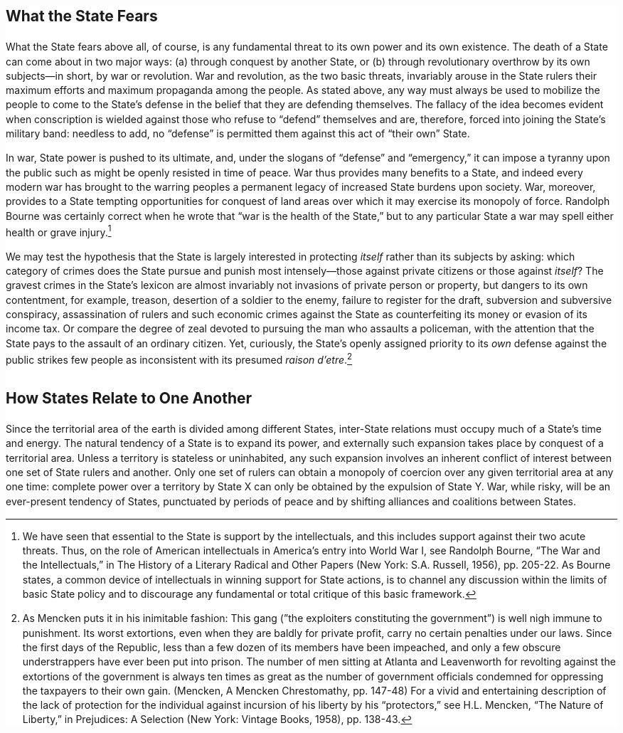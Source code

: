 [^32]: In recent years, the unanimity principle has experienced a highly diluted revival, particularly in the writings of Professor James Buchanan. Injecting unanimity into the present situation, however, and applying it only to changes in the status quo and not to existing laws, can only result in another transformation of a limiting concept into a rubber stamp for the State. If the unanimity principle is to be applied only to changes in laws and edicts, the nature of the initial “point of origin” then makes all the difference. Cf. James Buchanan and Gordon Tullock, The Calculus of Consent (Ann Arbor: University of Michigan Press, 1962), passim.
[^33]: Cf. Herbert Spencer, “The Right to Ignore the State,” in Social Statics (New York: D. Appleton, 1890), pp. 229-39.
[^34]: De Jouvenel, On Power, p. 171.

## What the State Fears

What the State fears above all, of course, is any fundamental threat to its own power and its own existence. The death of a State can come about in two major ways: (a) through conquest by another State, or (b) through revolutionary overthrow by its own subjects—in short, by war or revolution. War and revolution, as the two basic threats, invariably arouse in the State rulers their maximum efforts and maximum propaganda among the people. As stated above, any way must always be used to mobilize the people to come to the State’s defense in the belief that they are defending themselves. The fallacy of the idea becomes evident when conscription is wielded against those who refuse to “defend” themselves and are, therefore, forced into joining the State’s military band: needless to add, no “defense” is permitted them against this act of “their own” State.

In war, State power is pushed to its ultimate, and, under the slogans of “defense” and “emergency,” it can impose a tyranny upon the public such as might be openly resisted in time of peace. War thus provides many benefits to a State, and indeed every modern war has brought to the warring peoples a permanent legacy of increased State burdens upon society. War, moreover, provides to a State tempting opportunities for conquest of land areas over which it may exercise its monopoly of force. Randolph Bourne was certainly correct when he wrote that “war is the health of the State,” but to any particular State a war may spell either health or grave injury.[^35]

We may test the hypothesis that the State is largely interested in protecting _itself_ rather than its subjects by asking: which category of crimes does the State pursue and punish most intensely—those against private citizens or those against _itself_? The gravest crimes in the State’s lexicon are almost invariably not invasions of private person or property, but dangers to its own contentment, for example, treason, desertion of a soldier to the enemy, failure to register for the draft, subversion and subversive conspiracy, assassination of rulers and such economic crimes against the State as counterfeiting its money or evasion of its income tax. Or compare the degree of zeal devoted to pursuing the man who assaults a policeman, with the attention that the State pays to the assault of an ordinary citizen. Yet, curiously, the State’s openly assigned priority to its _own_ defense against the public strikes few people as inconsistent with its presumed _raison d’etre_.[^36]

[^35]: We have seen that essential to the State is support by the intellectuals, and this includes support against their two acute threats. Thus, on the role of American intellectuals in America’s entry into World War I, see Randolph Bourne, “The War and the Intellectuals,” in The History of a Literary Radical and Other Papers (New York: S.A. Russell, 1956), pp. 205-22. As Bourne states, a common device of intellectuals in winning support for State actions, is to channel any discussion within the limits of basic State policy and to discourage any fundamental or total critique of this basic framework.
[^36]: As Mencken puts it in his inimitable fashion: This gang (”the exploiters constituting the government”) is well nigh immune to punishment. Its worst extortions, even when they are baldly for private profit, carry no certain penalties under our laws. Since the first days of the Republic, less than a few dozen of its members have been impeached, and only a few obscure understrappers have ever been put into prison. The number of men sitting at Atlanta and Leavenworth for revolting against the extortions of the government is always ten times as great as the number of government officials condemned for oppressing the taxpayers to their own gain. (Mencken, A Mencken Chrestomathy, pp. 147-48) For a vivid and entertaining description of the lack of protection for the individual against incursion of his liberty by his “protectors,” see H.L. Mencken, “The Nature of Liberty,” in Prejudices: A Selection (New York: Vintage Books, 1958), pp. 138-43.

## How States Relate to One Another

Since the territorial area of the earth is divided among different States, inter-State relations must occupy much of a State’s time and energy. The natural tendency of a State is to expand its power, and externally such expansion takes place by conquest of a territorial area. Unless a territory is stateless or uninhabited, any such expansion involves an inherent conflict of interest between one set of State rulers and another. Only one set of rulers can obtain a monopoly of coercion over any given territorial area at any one time: complete power over a territory by State X can only be obtained by the expulsion of State Y. War, while risky, will be an ever-present tendency of States, punctuated by periods of peace and by shifting alliances and coalitions between States.


[^1]: We cannot, in this chapter, develop the many problems and fallacies of “democracy.” Suffice it to say here that an individual’s true agent or “representative” is always subject to that individual’s orders, can be dismissed at any time and cannot act contrary to the interests or wishes of his principal. Clearly, the “representative” in a democracy can never fulfill such agency functions, the only ones consonant with a libertarian society.
[^2]: Social democrats often retort that democracy—majority choice of rulerslogically implies that the majority must leave certain freedoms to the minority, for the minority might one day become the majority. Apart from other flaws, this argument obviously does not hold where the minority cannot become the majority, for example, when the minority is of a different racial or ethnic group from the majority.
[^3]: Joseph A. Schumpeter, Capitalism, Socialism, and Democracy (New York: Harper and Bros., 1942), p. 198. The friction or antagonism between the private and the public sphere was intensified from the first by the fact that . . . the State has been living on a revenue which was being produced in the private sphere for private purposes and had to be deflected from these purposes by political force. The theory which construes taxes on the analogy of club dues or of the purchase of the service of, say, a doctor only proves how far removed this part of the social sciences is from scientific habits of mind. Also see Murray N. Rothbard, “The Fallacy of the ‘Public Sector,”’ New Individualist Review (Summer, 1961): 3ff.
[^4]: Franz Oppenheimer, The State (New York: Vanguard Press, 1926) pp. 24-27: There are two fundamentally opposed means whereby man, requiring sustenance, is impelled to obtain the necessary means for satisfying his desires. These are work and robbery, one’s own labor and the forcible appropriation of the labor of others. . . . I propose in the following discussion to call one’s own labor and the equivalent exchange of one’s own labor for the labor of others, the “economic means” for the satisfaction of need while the unrequited appropriation of the labor of others will be called the “political means”. . . . The State is an organization of the political means. No State, therefore, can come into being until the economic means has created a definite number of objects for the satisfaction of needs, which objects may be taken away or appropriated by warlike robbery.
[^5]: Albert Jay Nock wrote vividly that the State claims and exercises the monopoly of crime... . It forbids private murder, but itself organizes murder on a colossal scale. It punishes private theft, but itself lays unscrupulous hands on anything it wants, whether the property of citizen or of alien. Nock, On Doing the Right Thing, and Other Essays (New York: Harper and Bros., 1929), p. 143; quoted in Jack Schwartzman, “Albert Jay Nock—A Superfluous Man,” Faith and Freedom (December, 1953): 11.
[^6]: Oppenheimer, The State, p. 15: What, then, is the State as a sociological concept? The State, completely in its genesis... is a social institution, forced by a victorious group of men on a defeated group, with the sole purpose of regulating the dominion of the victorious group of men on a defeated group, and securing itself against revolt from within and attacks from abroad. Teleologically, this dominion had no other purpose than the economic exploitation of the vanquished by the victors. And de Jouvenel has written: “the State is in essence the result of the successes achieved by a band of brigands who superimpose themselves on small, distinct societies.” Bertrand de Jouvenel, On Power (New York: Viking Press, 1949), pp. 100-01.
[^7]: On the crucial distinction between “caste,” a group with privileges or burdens coercively granted or imposed by the State and the Marxian concept of “class” in society, see Ludwig von Mises, Theory and History (New Haven, Conn.: Yale University Press, 1957), pp. 112ff.
[^8]: Such acceptance does not, of course, imply that the State rule has become “voluntary”; for even if the majority support be active and eager, this support is not unanimous by every individual.
[^9]: That every government, no matter how “dictatorial” over individuals, must secure such support has been demonstrated by such acute political theorists as Étienne de la Boétie, David Hume, and Ludwig von Mises. Thus, cf. David Hume, “Of the First Principles of Government,” in Essays, Literary, Moral and Political (London: Ward, Locke, and Taylor, n.d.), p. 23; Etienne de la Boétie, Anti-Dictator (New York: Columbia University Press, 1942), pp. 8-9; Ludwig von Mises, Human Action (Auburn, Ala.: Mises Institute, 1998), pp. 188ff. For more on the contribution to the analysis of the State by la Bo?tie, see Oscar Jaszi and John D. Lewis, Against the Tyrant (Glencoe, Ill.: The Free Press, 1957), pp. 55-57.
[^10]: La Boétie, Anti-Dictator, pp. 43-44. Whenever a ruler makes himself dictator . . . all those who are corrupted by burning ambition or extraordinary avarice, these gather around him and support him in order to have a share in the booty and to constitute themselves petty chiefs under the big tyrant.
[^11]: This by no means implies that all intellectuals ally themselves with the State. On aspects of the alliance of intellectuals and the State, cf. Bertrand de Jouvenel, “The Attitude of the Intellectuals to the Market Society,” The Owl (January, 1951): 19-27; idem, “The Treatment of Capitalism by Continental Intellectuals,” in F.A. Hayek, ed., Capitalism and the Historians (Chicago: University of Chicago Press, 1954), pp. 93-123; reprinted in George B. de Huszar, The Intellectuals (Glencoe, Ill.: The Free Press, 1960), pp. 385-99; and Schumpeter, Imperialism and Social Classes (New York: Meridian Books, 1975), pp. 143-55.
[^12]: Joseph Needham, “Review of Karl A. Wittfogel, Oriental Despotism,” Science and Society (1958): 65. Needham also writes that “the successive [Chinese] emperors were served in all ages by a great company of profoundly humane and disinterested scholars,” p. 61. Wittfogel notes the Confucian doctrine that the glory of the ruling class rested on its gentleman scholar-bureaucrat officials, destined to be professional rulers dictating to the mass of the populace. Karl A. Wittfogel, Oriental Despotism (New Haven, Conn.: Yale University Press, 1957), pp. 320-21 and passim. For an attitude contrasting to Needham’s, cf. John Lukacs, “Intellectual Class or Intellectual Profession?” in de Huszar, The Intellectuals, pp. 521-22.
[^13]: Jeanne Ribs, “The War Plotters,” Liberation (August, 1961): 13. “[s]trategists insist that their occupation deserves the ‘dignity of the academic counterpart of the military profession.’” Also see Marcus Raskin, “The Megadeath Intellectuals,” New York Review of Books (November 14, 1963): 6-7.
[^14]: Thus the historian Conyers Read, in his presidential address, advocated the suppression of historical fact in the service of “democratic” and national values. Read proclaimed that “total war, whether it is hot or cold, enlists everyone and calls upon everyone to play his part. The historian is not freer from this obligation than the physicist.” Read, “The Social Responsibilities of the Historian,” American Historical Review (1951): 283ff. For a critique of Read and other aspects of court history, see Howard K. Beale, “The Professional Historian: His Theory and Practice,” The Pacific Historical Review (August, 1953): 227-55. Also cf. Herbert Butterfield, “Official History: Its Pitfalls and Criteria,” History and Human Relations (New York: Macmillan, 1952), pp. 182-224; and Harry Elmer Barnes, The Court Historians Versus Revisionism (n.d.), pp. 2ff.
[^15]: Cf. Wittfogel, Oriental Despotism, pp. 87-100. On the contrasting roles of religion vis-à-vis the State in ancient China and Japan, see Norman Jacobs, The Origin of Modern Capitalism and Eastern Asia (Hong Kong: Hong Kong University Press, 1958), pp. 161-94.
[^16]: De Jouvenel, On Power, p. 22: The essential reason for obedience is that it has become a habit of the species... . Power is for us a fact of nature. From the earliest days of recorded history it has always presided over human destinies... the authorities which ruled [societies] in former times did not disappear without bequeathing to their successors their privilege nor without leaving in men’s minds imprints which are cumulative in their effect. The succession of governments which, in the course of centuries, rule the same society may be looked on as one underlying government which takes on continuous accretions.
[^17]: On such uses of the religion of China, see Norman Jacobs, passim.
[^18]: H.L. Mencken, A Mencken Chrestomathy (New York: Knopf, 1949), p. 145: All [government] can see in an original idea is potential change, and hence an invasion of its prerogatives. The most dangerous man, to any government, is the man who is able to think things out for himself, without regard to the prevailing superstitions and taboos. Almost inevitably he comes to the conclusion that the government he lives under is dishonest, insane and intolerable, and so, if he is romantic, he tries to change it. And even if he is not romantic personally he is very apt to spread discontent among those who are.
[^19]: Ibid., pp. 146-47.
[^20]: De Jouvenel, On Power, pp. 27ff.
[^21]: Charles L. Black. Jr., The People and the Court (New York: Macmillan, 1960), pp. 35ff.
[^22]: Ibid., pp. 42-43.
[^23]: Ibid., p. 52: The prime and most necessary function of the [Supreme] Court has been that of validation, not that of invalidation. What a government of limited powers needs, at the beginning and forever, is some means of satisfying the people that it has taken all steps humanly possible to stay within its powers. This is the condition of its legitimacy, and its legitimacy, in the long run, is the condition of its life. And the Court, through its history, has acted as the legitimation of the government.
[^24]: To Black, this “solution,” while paradoxical, is blithely self-evident: the final power of the State... must stop where the law stops it. And who shall set the limit, and who shall enforce the stopping, against the mightiest power? Why, the State itself, of course, through its judges and its laws. Who controls the temperate? Who teaches the wise? (Ibid., pp. 32-33) And: Where the questions concern governmental power in a sovereign nation, it is not possible to select an umpire who is outside government. Every national government, so long as it is a government, must have the final say on its own power. (Ibid., pp. 48-49)
[^25]: Ibid., p. 49.
[^26]: This ascription of the miraculous to government is reminiscent of James Burnham’s justification of government by mysticism and irrationality: In ancient times, before the illusions of science had corrupted traditional wisdom, the founders of cities were known to be gods or demigods... . Neither the source nor the justification of government can be put in wholly rational terms... why should I accept the hereditary or democratic or any other principle of legitimacy? Why should a principle justify the rule of that man over me?... I accept the principle, well... because I do, because that is the way it is and has been. James Burnham, Congress and the American Tradition (Chicago: Regnery, 1959), pp. 3-8. But what if one does not accept the principle? What will “the way” be then?
[^27]: Black, The People and the Court, p. 64.
[^28]: Ibid., p. 65.
[^29]: John C. Calhoun, A Disquisition on Government (New York: Liberal Arts Press, 1953), pp. 25-27. Also cf. Murray N. Rothbard, “Conservatism and Freedom: A Libertarian Comment,” Modern Age (Spring, 1961): 219.
[^30]: J. Allen Smith, The Growth and Decadence of Constitutional Government (New York: Henry Holt, 1930), p. 88. Smith added: it was obvious that where a provision of the Constitution was designed to limit the powers of a governmental organ, it could be effectively nullified if its interpretation and enforcement are left to the authorities as it designed to restrain. Clearly, common sense required that no organ of the government should be able to determine its own powers. Clearly, common sense and “miracles” dictate very different views of government (p. 87).
[^31]: Calhoun, A Disquisition on Government, pp. 20-21.
[^37]: This is to be distinguished from modern international law, with its stress on maximizing the extent of war through such concepts as “collective security.”
[^38]: F.J.P. Veale, Advance to Barbarism (Appleton, Wis.: C.C. Nelson, 1953), p. 63. Similarly, Professor Nef writes of the War of Don Carlos waged in Italy between France, Spain, and Sardinia against Austria, in the eighteenth century: at the siege of Milan by the allies and several weeks later at Parma . . . the rival armies met in a fierce battle outside the town. In neither place were the sympathies of the inhabitants seriously moved by one side or the other. Their only fear as that the troops of either army should get within the gates and pillage. The fear proved groundless. At Parma the citizens ran to the town walls to watch the battle in the open country beyond. (John U. Nef, War and Human Progress [Cambridge, Mass.: Harvard University Press, 1950], p. 158. Also cf. Hoffman Nickerson, Can We Limit War? [New York: Frederick A. Stoke, 1934])
[^39]: Nef, War and Human Progress, p. 162.
[^40]: Ibid., p. 161. On advocacy of trading with the enemy by leaders of the American Revolution, see Joseph Dorfman, The Economic Mind in American Civilization (New York: Viking Press, 1946), vol. 1, pp. 210-11.
[^41]: On the concepts of State power and social power, see Albert J. Nock, Our Enemy the State (Caldwell, Idaho: Caxton Printers, 1946). Also see Nock, Memoirs of a Superfluous Man (New York: Harpers, 1943), and Frank Chodorov, The Rise and Fall of Society (New York: Devin-Adair, 1959).
[^42]: Amidst the flux of expansion or contraction, the State always makes sure that it seizes and retains certain crucial “command posts” of the economy and society. Among these command posts are a monopoly of violence, monopoly of the ultimate judicial power, the channels of communication and transportation (post office, roads, rivers, air routes), irrigated water in Oriental despotisms, and education—to mold the opinions of its future citizens. In the modern economy, money is the critical command post.
[^43]: This parasitic process of “catching up” has been almost openly proclaimed by Karl Marx, who conceded that socialism must be established through seizure of capital previously accumulated under capitalism.
[^44]: Certainly, one indispensable ingredient of such a solution must be the sundering of the alliance of intellectual and State, through the creation of centers of intellectual inquiry and education, which will be independent of State power. Christopher Dawson notes that the great intellectual movements of the Renaissance and the Enlightenment were achieved by working outside of, and sometimes against, the entrenched universities. These academia of the new ideas were established by independent patrons. See Christopher Dawson, The Crisis of Western Education (New York: Sheed and Ward, 1961).